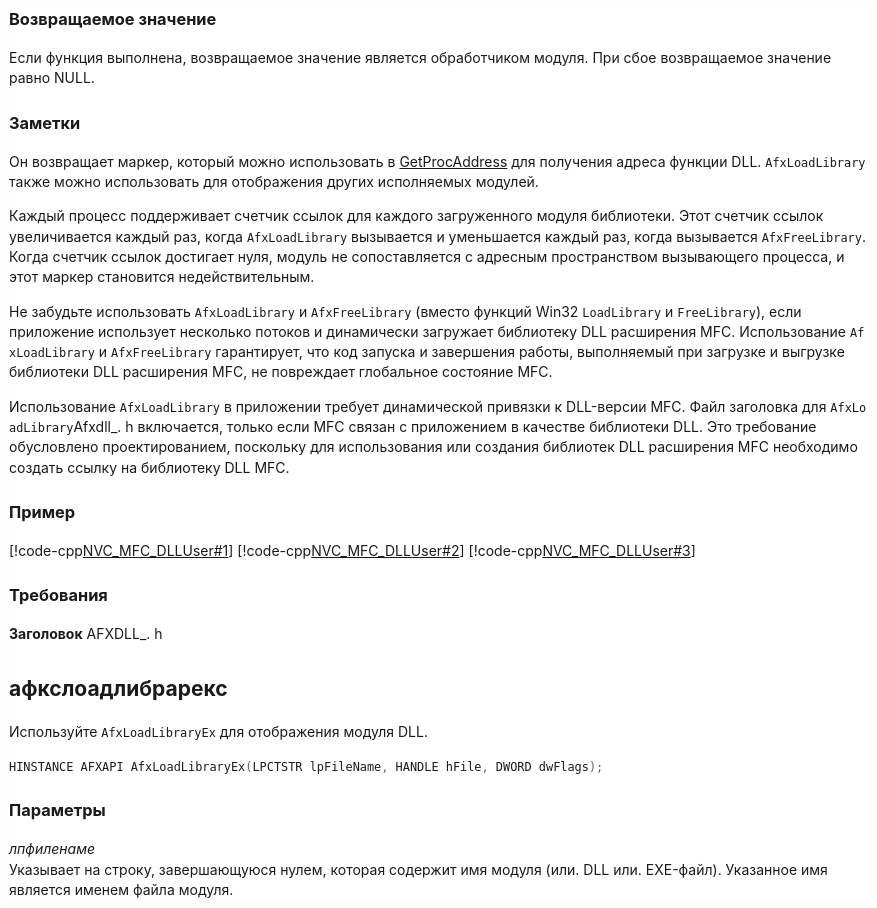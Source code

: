 ### <a name="return-value"></a>Возвращаемое значение

Если функция выполнена, возвращаемое значение является обработчиком модуля. При сбое возвращаемое значение равно NULL.

### <a name="remarks"></a>Заметки

Он возвращает маркер, который можно использовать в [GetProcAddress](/windows/win32/api/libloaderapi/nf-libloaderapi-getprocaddress) для получения адреса функции DLL. `AfxLoadLibrary` также можно использовать для отображения других исполняемых модулей.

Каждый процесс поддерживает счетчик ссылок для каждого загруженного модуля библиотеки. Этот счетчик ссылок увеличивается каждый раз, когда `AfxLoadLibrary` вызывается и уменьшается каждый раз, когда вызывается `AfxFreeLibrary`. Когда счетчик ссылок достигает нуля, модуль не сопоставляется с адресным пространством вызывающего процесса, и этот маркер становится недействительным.

Не забудьте использовать `AfxLoadLibrary` и `AfxFreeLibrary` (вместо функций Win32 `LoadLibrary` и `FreeLibrary`), если приложение использует несколько потоков и динамически загружает библиотеку DLL расширения MFC. Использование `AfxLoadLibrary` и `AfxFreeLibrary` гарантирует, что код запуска и завершения работы, выполняемый при загрузке и выгрузке библиотеки DLL расширения MFC, не повреждает глобальное состояние MFC.

Использование `AfxLoadLibrary` в приложении требует динамической привязки к DLL-версии MFC. Файл заголовка для `AfxLoadLibrary`Afxdll_. h включается, только если MFC связан с приложением в качестве библиотеки DLL. Это требование обусловлено проектированием, поскольку для использования или создания библиотек DLL расширения MFC необходимо создать ссылку на библиотеку DLL MFC.

### <a name="example"></a>Пример

[!code-cpp[NVC_MFC_DLLUser#1](../../mfc/reference/codesnippet/cpp/application-information-and-management_7.cpp)]
[!code-cpp[NVC_MFC_DLLUser#2](../../mfc/reference/codesnippet/cpp/application-information-and-management_8.cpp)]
[!code-cpp[NVC_MFC_DLLUser#3](../../mfc/reference/codesnippet/cpp/application-information-and-management_9.cpp)]

### <a name="requirements"></a>Требования

  **Заголовок** AFXDLL_. h

## <a name="afxloadlibraryex"></a>афкслоадлибрарекс

Используйте `AfxLoadLibraryEx` для отображения модуля DLL.

```cpp
HINSTANCE AFXAPI AfxLoadLibraryEx(LPCTSTR lpFileName, HANDLE hFile, DWORD dwFlags);
```

### <a name="parameters"></a>Параметры

*лпфиленаме*\
Указывает на строку, завершающуюся нулем, которая содержит имя модуля (или. DLL или. EXE-файл). Указанное имя является именем файла модуля.
